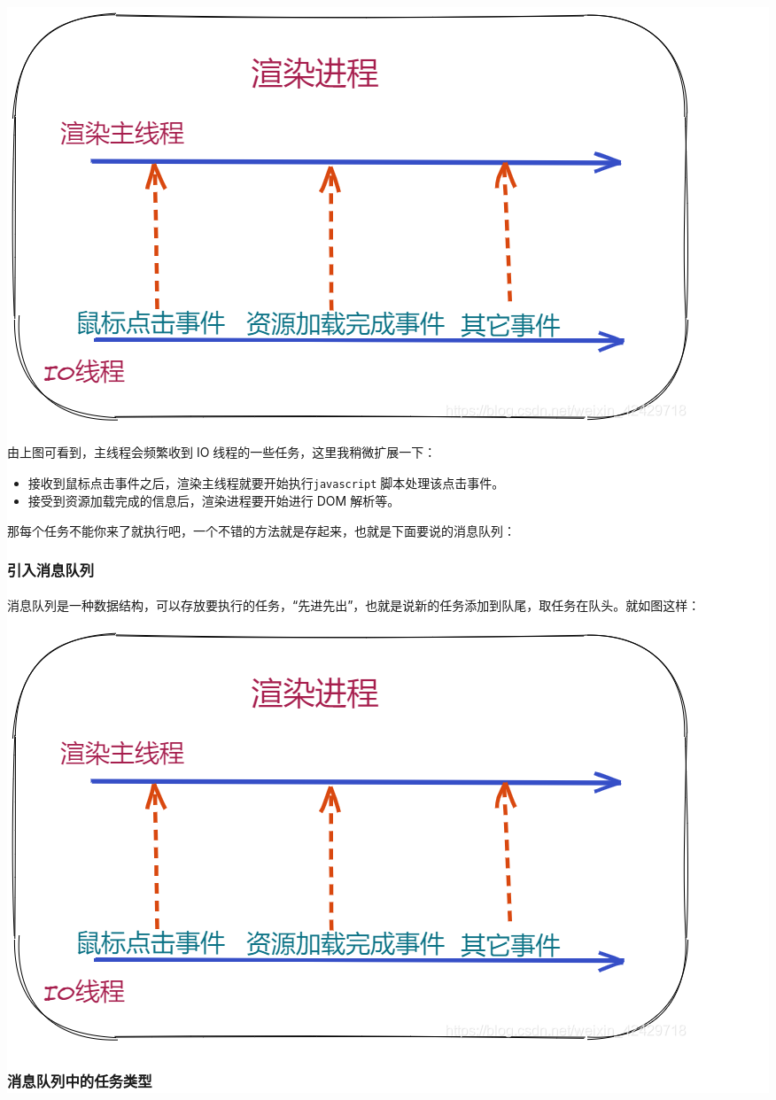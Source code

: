 ![](./images/eventloop03.png)


由上图可看到，主线程会频繁收到 IO 线程的一些任务，这里我稍微扩展一下：

- 接收到鼠标点击事件之后，渲染主线程就要开始执行`javascript` 脚本处理该点击事件。
- 接受到资源加载完成的信息后，渲染进程要开始进行 DOM 解析等。

那每个任务不能你来了就执行吧，一个不错的方法就是存起来，也就是下面要说的消息队列：

### 引入消息队列

消息队列是一种数据结构，可以存放要执行的任务，“先进先出”，也就是说新的任务添加到队尾，取任务在队头。就如图这样：

![](./images/eventloop04.png)
### 消息队列中的任务类型
